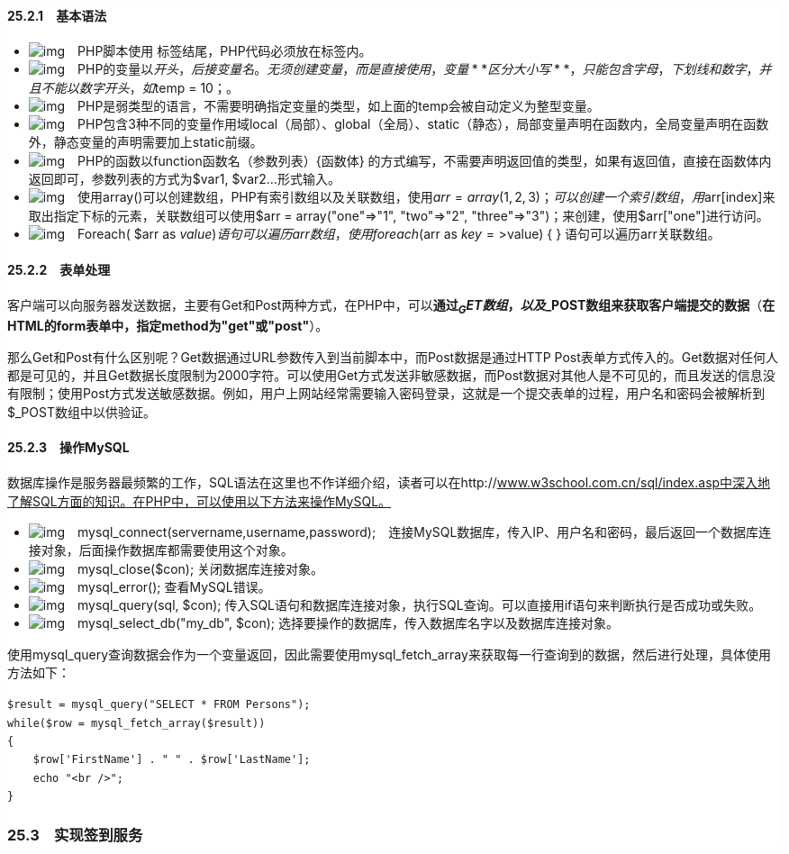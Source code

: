 #### 25.2.1　基本语法

- ![img](https://gitee.com/nlpleaf/PicGo/raw/master/20200621094533.jpeg)　PHP脚本使用<?php标签开头，以 ?> 标签结尾，PHP代码必须放在标签内。
- ![img](https://gitee.com/nlpleaf/PicGo/raw/master/20200621094533.jpeg)　PHP的变量以$开头，后接变量名。无须创建变量，而是直接使用，变量**区分大小写**，只能包含字母，下划线和数字，并且不能以数字开头，如$temp = 10；。
- ![img](https://gitee.com/nlpleaf/PicGo/raw/master/20200621094533.jpeg)　PHP是弱类型的语言，不需要明确指定变量的类型，如上面的temp会被自动定义为整型变量。
- ![img](https://gitee.com/nlpleaf/PicGo/raw/master/20200621094533.jpeg)　PHP包含3种不同的变量作用域local（局部）、global（全局）、static（静态），局部变量声明在函数内，全局变量声明在函数外，静态变量的声明需要加上static前缀。
- ![img](https://gitee.com/nlpleaf/PicGo/raw/master/20200621094533.jpeg)　PHP的函数以function函数名（参数列表）{函数体} 的方式编写，不需要声明返回值的类型，如果有返回值，直接在函数体内返回即可，参数列表的方式为$var1, $var2…形式输入。
- ![img](https://gitee.com/nlpleaf/PicGo/raw/master/20200621094533.jpeg)　使用array()可以创建数组，PHP有索引数组以及关联数组，使用$arr = array(1, 2, 3)；可以创建一个索引数组，用$arr[index]来取出指定下标的元素，关联数组可以使用$arr = array("one"=>"1", "two"=>"2", "three"=>"3")；来创建，使用$arr["one"]进行访问。
- ![img](https://gitee.com/nlpleaf/PicGo/raw/master/20200621094533.jpeg)　Foreach( $arr as $value) { } 语句可以遍历arr数组，使用foreach($arr as $key=>$value) { } 语句可以遍历arr关联数组。

#### 25.2.2　表单处理

客户端可以向服务器发送数据，主要有Get和Post两种方式，在PHP中，可以**通过$_GET数组，以及$_POST数组来获取客户端提交的数据**（**在HTML的form表单中，指定method为"get"或"post"**）。

那么Get和Post有什么区别呢？Get数据通过URL参数传入到当前脚本中，而Post数据是通过HTTP Post表单方式传入的。Get数据对任何人都是可见的，并且Get数据长度限制为2000字符。可以使用Get方式发送非敏感数据，而Post数据对其他人是不可见的，而且发送的信息没有限制；使用Post方式发送敏感数据。例如，用户上网站经常需要输入密码登录，这就是一个提交表单的过程，用户名和密码会被解析到$_POST数组中以供验证。

#### 25.2.3　操作MySQL

数据库操作是服务器最频繁的工作，SQL语法在这里也不作详细介绍，读者可以在http://www.w3school.com.cn/sql/index.asp中深入地了解SQL方面的知识。在PHP中，可以使用以下方法来操作MySQL。

- ![img](https://gitee.com/nlpleaf/PicGo/raw/master/20200621094533.jpeg)　mysql_connect(servername,username,password);　连接MySQL数据库，传入IP、用户名和密码，最后返回一个数据库连接对象，后面操作数据库都需要使用这个对象。
- ![img](https://gitee.com/nlpleaf/PicGo/raw/master/20200621094533.jpeg)　mysql_close($con); 关闭数据库连接对象。
- ![img](https://gitee.com/nlpleaf/PicGo/raw/master/20200621094533.jpeg)　mysql_error(); 查看MySQL错误。
- ![img](https://gitee.com/nlpleaf/PicGo/raw/master/20200621094533.jpeg)　mysql_query(sql, $con); 传入SQL语句和数据库连接对象，执行SQL查询。可以直接用if语句来判断执行是否成功或失败。
- ![img](https://gitee.com/nlpleaf/PicGo/raw/master/20200621094533.jpeg)　mysql_select_db("my_db", $con); 选择要操作的数据库，传入数据库名字以及数据库连接对象。

使用mysql_query查询数据会作为一个变量返回，因此需要使用mysql_fetch_array来获取每一行查询到的数据，然后进行处理，具体使用方法如下：

```
$result = mysql_query("SELECT * FROM Persons");
while($row = mysql_fetch_array($result))
{
    $row['FirstName'] . " " . $row['LastName'];
    echo "<br />";
}
```

### 25.3　实现签到服务
